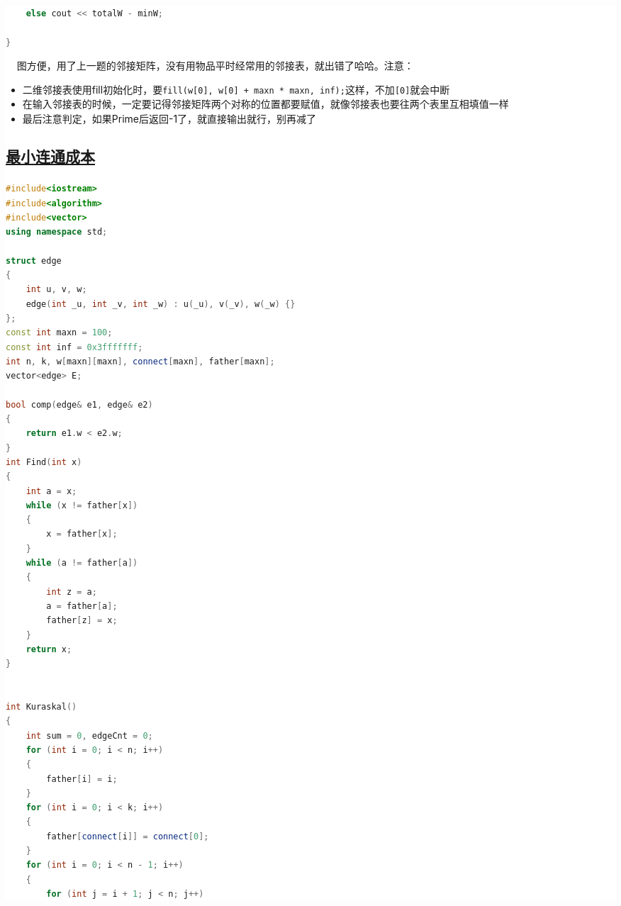 ```cpp
    else cout << totalW - minW;

}
```

    图方便，用了上一题的邻接矩阵，没有用物品平时经常用的邻接表，就出错了哈哈。注意：

* 二维邻接表使用fill初始化时，要`fill(w[0], w[0] + maxn * maxn, inf);`这样，不加`[0]`就会中断
* 在输入邻接表的时候，一定要记得邻接矩阵两个对称的位置都要赋值，就像邻接表也要往两个表里互相填值一样
* 最后注意判定，如果Prime后返回-1了，就直接输出就行，别再减了

## [最小连通成本](https://sunnywhy.com/sfbj/10/5/400)

```cpp
#include<iostream>
#include<algorithm>
#include<vector>
using namespace std;

struct edge
{
	int u, v, w;
	edge(int _u, int _v, int _w) : u(_u), v(_v), w(_w) {}
};
const int maxn = 100;
const int inf = 0x3fffffff;
int n, k, w[maxn][maxn], connect[maxn], father[maxn];
vector<edge> E;

bool comp(edge& e1, edge& e2)
{
	return e1.w < e2.w;
}
int Find(int x)
{
	int a = x;
	while (x != father[x])
	{
		x = father[x];
	}
	while (a != father[a])
	{
		int z = a;
		a = father[a];
		father[z] = x;
	}
	return x;
}


int Kuraskal()
{
	int sum = 0, edgeCnt = 0;
	for (int i = 0; i < n; i++)
	{
		father[i] = i;
	}
	for (int i = 0; i < k; i++)
	{
		father[connect[i]] = connect[0];
	}
	for (int i = 0; i < n - 1; i++)
	{
		for (int j = i + 1; j < n; j++)
```